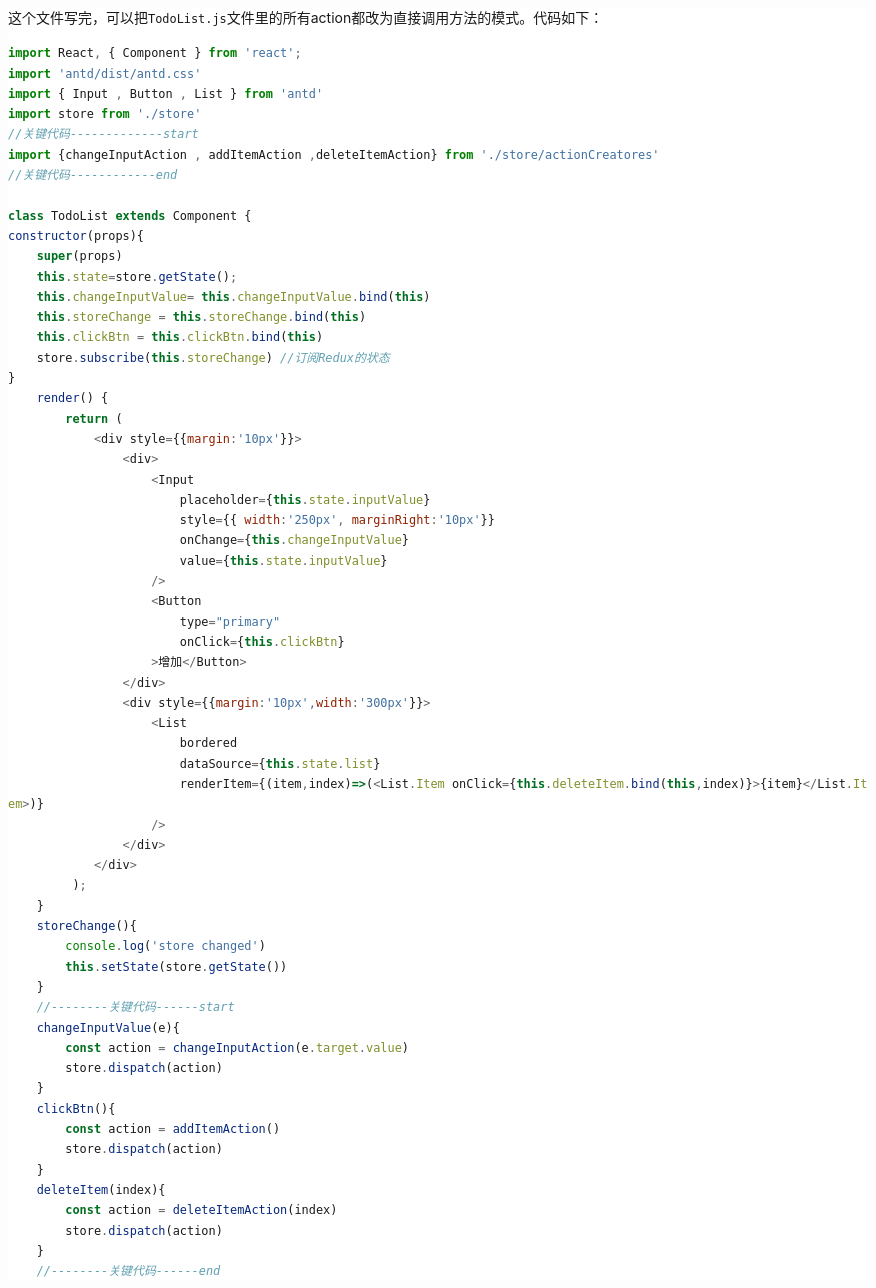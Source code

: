 
这个文件写完，可以把`TodoList.js`文件里的所有action都改为直接调用方法的模式。代码如下：

```js
import React, { Component } from 'react';
import 'antd/dist/antd.css'
import { Input , Button , List } from 'antd'
import store from './store'
//关键代码-------------start
import {changeInputAction , addItemAction ,deleteItemAction} from './store/actionCreatores'
//关键代码------------end

class TodoList extends Component {
constructor(props){
    super(props)
    this.state=store.getState();
    this.changeInputValue= this.changeInputValue.bind(this)
    this.storeChange = this.storeChange.bind(this)
    this.clickBtn = this.clickBtn.bind(this)
    store.subscribe(this.storeChange) //订阅Redux的状态
}
    render() { 
        return ( 
            <div style={{margin:'10px'}}>
                <div>
                    <Input 
                        placeholder={this.state.inputValue} 
                        style={{ width:'250px', marginRight:'10px'}}
                        onChange={this.changeInputValue}
                        value={this.state.inputValue}
                    />
                    <Button 
                        type="primary"
                        onClick={this.clickBtn}
                    >增加</Button>
                </div>
                <div style={{margin:'10px',width:'300px'}}>
                    <List
                        bordered
                        dataSource={this.state.list}
                        renderItem={(item,index)=>(<List.Item onClick={this.deleteItem.bind(this,index)}>{item}</List.Item>)}
                    />    
                </div>
            </div>
         );
    }
    storeChange(){
        console.log('store changed')
        this.setState(store.getState())
    }
    //--------关键代码------start
    changeInputValue(e){
        const action = changeInputAction(e.target.value)
        store.dispatch(action)
    }
    clickBtn(){
        const action = addItemAction()
        store.dispatch(action)
    }
    deleteItem(index){
        const action = deleteItemAction(index)
        store.dispatch(action)
    }
    //--------关键代码------end
```